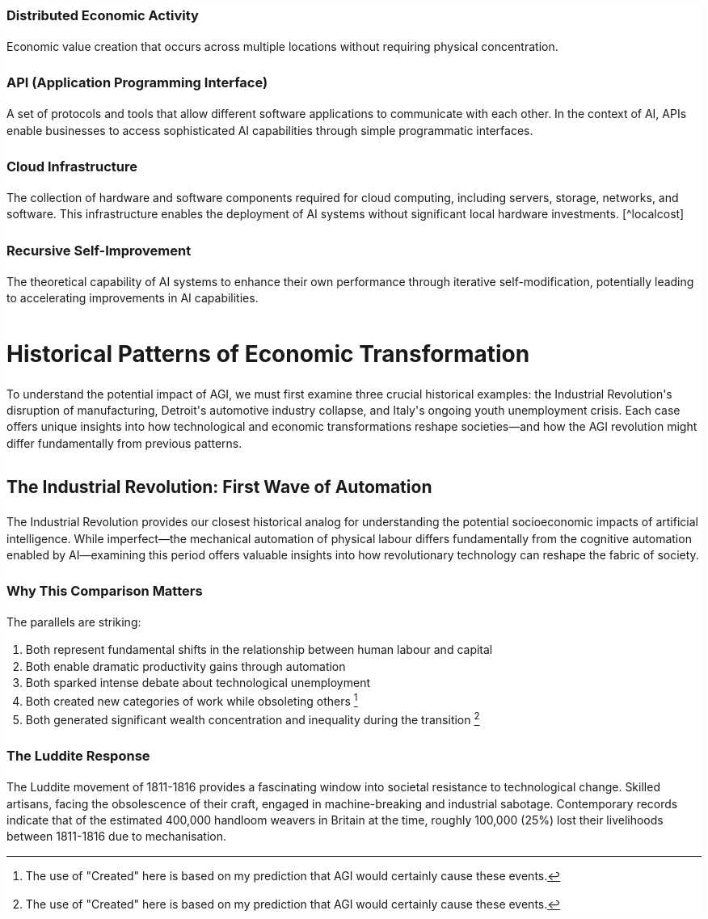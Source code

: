 ### Distributed Economic Activity
Economic value creation that occurs across multiple locations without requiring physical concentration.

### API (Application Programming Interface)
A set of protocols and tools that allow different software applications to communicate with each other. In the context of AI, APIs enable businesses to access sophisticated AI capabilities through simple programmatic interfaces.

### Cloud Infrastructure
The collection of hardware and software components required for cloud computing, including servers, storage, networks, and software. This infrastructure enables the deployment of AI systems without significant local hardware investments. [^localcost]

### Recursive Self-Improvement
The theoretical capability of AI systems to enhance their own performance through iterative self-modification, potentially leading to accelerating improvements in AI capabilities.

# Historical Patterns of Economic Transformation

To understand the potential impact of AGI, we must first examine three crucial historical examples: the Industrial Revolution's disruption of manufacturing, Detroit's automotive industry collapse, and Italy's ongoing youth unemployment crisis. Each case offers unique insights into how technological and economic transformations reshape societies—and how the AGI revolution might differ fundamentally from previous patterns.

## The Industrial Revolution: First Wave of Automation

The Industrial Revolution provides our closest historical analog for understanding the potential socioeconomic impacts of artificial intelligence. While imperfect—the mechanical automation of physical labour differs fundamentally from the cognitive automation enabled by AI—examining this period offers valuable insights into how revolutionary technology can reshape the fabric of society.

### Why This Comparison Matters

The parallels are striking:

1. Both represent fundamental shifts in the relationship between human labour and capital
2. Both enable dramatic productivity gains through automation
3. Both sparked intense debate about technological unemployment
4. Both created new categories of work while obsoleting others [^maybe]
5. Both generated significant wealth concentration and inequality during the transition [^maybe]

### The Luddite Response

The Luddite movement of 1811-1816 provides a fascinating window into societal resistance to technological change. Skilled artisans, facing the obsolescence of their craft, engaged in machine-breaking and industrial sabotage. Contemporary records indicate that of the estimated 400,000 handloom weavers in Britain at the time, roughly 100,000 (25%) lost their livelihoods between 1811-1816 due to mechanisation.


[^infrastructure]: Project Stargate, a $500 billion AI infrastructure initiative announced in 2025, demonstrates that physical infrastructure remains crucial for AI deployment - but in a fundamentally different way than previous industrial revolutions. While the Industrial Revolution required factories in every manufacturing location, AI infrastructure concentrates in specialized data centers that can serve entire regions or countries remotely. This creates new forms of geographic dependency around power availability and data center locations, but enables much broader service distribution than traditional physical infrastructure.
[^costs]: Cost breakdown based on 2024-2025 market rates. Traditional model costs: Office staff (£30,000/year each) based on UK average salaries for administrative positions; accountant (£45,000/year) and marketing specialist (£35,000/year) reflect market rates for experienced professionals; office space calculated at £3,000/month for suitable commercial space. AI-augmented model costs: AI virtual receptionist service (£600/month) based on enterprise-level AI call center solutions; AI accounting software (£500/month) includes advanced features like Docyt or Vic.AI; marketing automation platforms (£1,000/month) cover comprehensive digital marketing tools; RAG system implementation (£24,000/year) includes setup, maintenance, and regular updates; cloud infrastructure (£15,000/year) covers secure hosting and scaling capabilities. The AI model achieves 62% cost reduction while potentially serving a larger market area. Additional savings may be realized through improved efficiency and reduced error rates. Note that these costs are approximate and may vary by location and specific requirements.
[^workers]: Based on Thompson, E.P. (1963) "The Making of the English Working Class" - Records show 100,000 of Britain's 400,000 handloom weavers lost livelihoods between 1811-1816.
[^wages]: Mokyr, J. (1990) "The Lever of Riches" - Wage data compiled from factory records and local economic reports.
[^recovery]: Allen, R.C. (2009) "British Industrial Revolution" - Measured in bread-purchasing power, showing increase from 10 to 18 loaves per week.
[^auto]: U.S. Bureau of Labor Statistics (2020) - Auto industry employment declined from 970,000 to approximately 150,000 workers.
[^population]: U.S. Census Bureau (2020) - Detroit population declined from 1.8 million in 1950 to 639,000 in 2020.
[^property]: Detroit Land Bank Authority (2010) - Based on average property valuations in core urban areas between 2000-2010.
[^youth]: Eurostat (2024) - Rolling average of youth unemployment rates in Italy from 2020-2024.
[^labor]: Italian Labor Law Article 23, Legislative Decree no. 81/2015 - Statutory limit on temporary contracts as percentage of permanent workforce.
[^textile]: Crafts, N.F.R. (1985) "British Economic Growth" - GDP contribution calculations based on factory output records and export data.
[^interventions]: Detroit Economic Growth Corporation (2020) - Analysis of public investment and economic development programs between 1980-2020, totaling over $22 billion in various intervention attempts.
[^maybe]: The use of "Created" here is based on my prediction that AGI would certainly cause these events.
[^totalcost]: The total cost of running DeepSeek R1 locally on Hardware: Minimum 9x NVIDIA H100 GPUs at ~$36,300 each = $326,700 upfront and on Cloud alternatives: 9x H100 instance ranges from $25.20-80.91 per hour ($220,752-$708,574 annually) depending on provider
